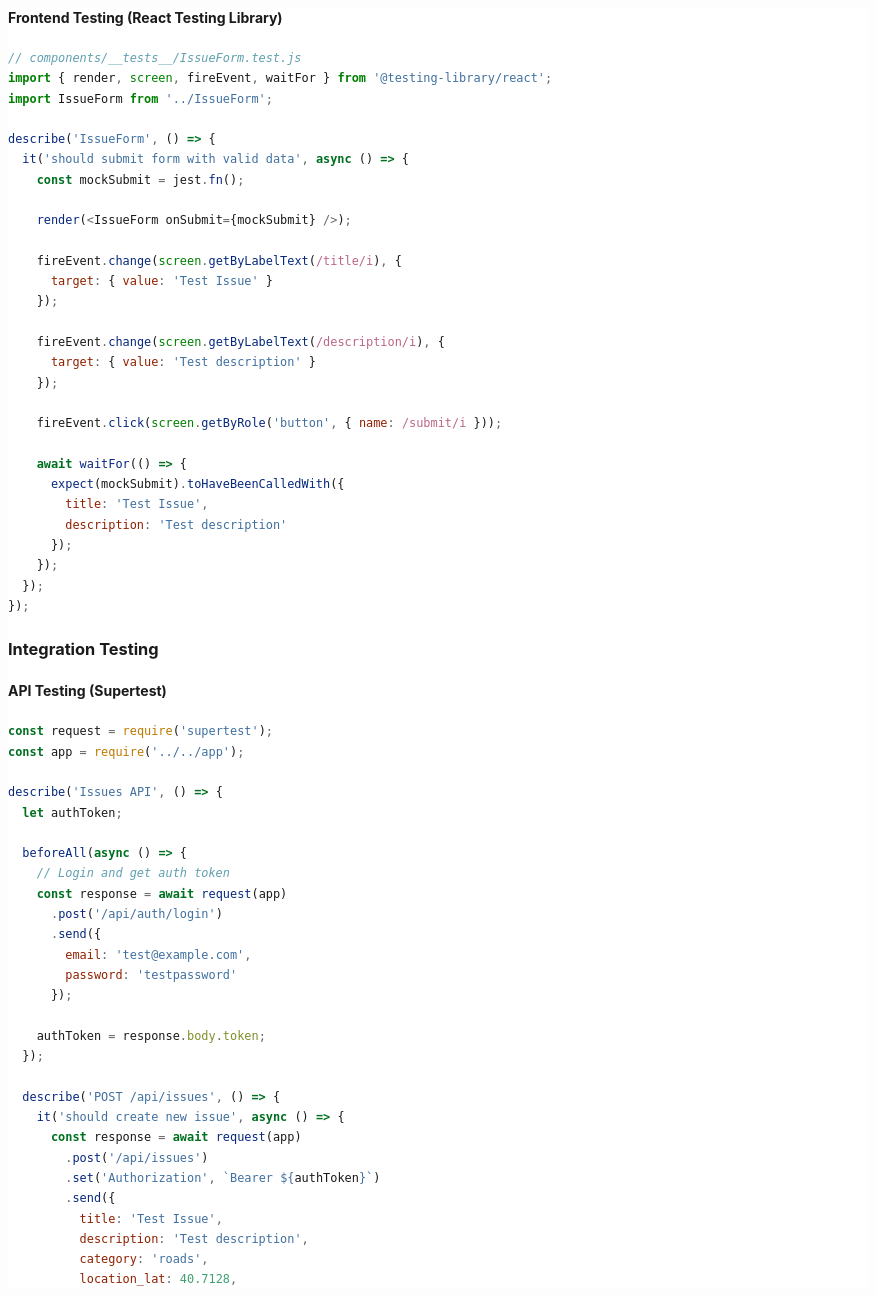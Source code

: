 #### Frontend Testing (React Testing Library)
```javascript
// components/__tests__/IssueForm.test.js
import { render, screen, fireEvent, waitFor } from '@testing-library/react';
import IssueForm from '../IssueForm';

describe('IssueForm', () => {
  it('should submit form with valid data', async () => {
    const mockSubmit = jest.fn();
    
    render(<IssueForm onSubmit={mockSubmit} />);
    
    fireEvent.change(screen.getByLabelText(/title/i), {
      target: { value: 'Test Issue' }
    });
    
    fireEvent.change(screen.getByLabelText(/description/i), {
      target: { value: 'Test description' }
    });
    
    fireEvent.click(screen.getByRole('button', { name: /submit/i }));
    
    await waitFor(() => {
      expect(mockSubmit).toHaveBeenCalledWith({
        title: 'Test Issue',
        description: 'Test description'
      });
    });
  });
});
```

### Integration Testing

#### API Testing (Supertest)
```javascript
const request = require('supertest');
const app = require('../../app');

describe('Issues API', () => {
  let authToken;
  
  beforeAll(async () => {
    // Login and get auth token
    const response = await request(app)
      .post('/api/auth/login')
      .send({
        email: 'test@example.com',
        password: 'testpassword'
      });
    
    authToken = response.body.token;
  });

  describe('POST /api/issues', () => {
    it('should create new issue', async () => {
      const response = await request(app)
        .post('/api/issues')
        .set('Authorization', `Bearer ${authToken}`)
        .send({
          title: 'Test Issue',
          description: 'Test description',
          category: 'roads',
          location_lat: 40.7128,
```